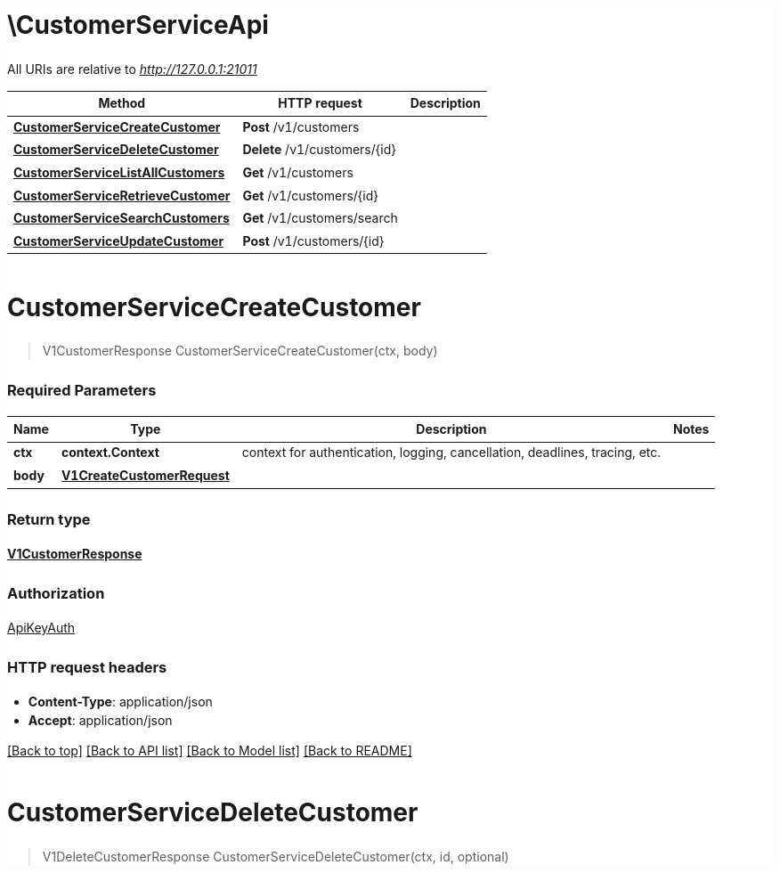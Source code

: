 # \CustomerServiceApi

All URIs are relative to *http://127.0.0.1:21011*

Method | HTTP request | Description
------------- | ------------- | -------------
[**CustomerServiceCreateCustomer**](CustomerServiceApi.md#CustomerServiceCreateCustomer) | **Post** /v1/customers | 
[**CustomerServiceDeleteCustomer**](CustomerServiceApi.md#CustomerServiceDeleteCustomer) | **Delete** /v1/customers/{id} | 
[**CustomerServiceListAllCustomers**](CustomerServiceApi.md#CustomerServiceListAllCustomers) | **Get** /v1/customers | 
[**CustomerServiceRetrieveCustomer**](CustomerServiceApi.md#CustomerServiceRetrieveCustomer) | **Get** /v1/customers/{id} | 
[**CustomerServiceSearchCustomers**](CustomerServiceApi.md#CustomerServiceSearchCustomers) | **Get** /v1/customers/search | 
[**CustomerServiceUpdateCustomer**](CustomerServiceApi.md#CustomerServiceUpdateCustomer) | **Post** /v1/customers/{id} | 


# **CustomerServiceCreateCustomer**
> V1CustomerResponse CustomerServiceCreateCustomer(ctx, body)


### Required Parameters

Name | Type | Description  | Notes
------------- | ------------- | ------------- | -------------
 **ctx** | **context.Context** | context for authentication, logging, cancellation, deadlines, tracing, etc.
  **body** | [**V1CreateCustomerRequest**](V1CreateCustomerRequest.md)|  | 

### Return type

[**V1CustomerResponse**](v1CustomerResponse.md)

### Authorization

[ApiKeyAuth](../README.md#ApiKeyAuth)

### HTTP request headers

 - **Content-Type**: application/json
 - **Accept**: application/json

[[Back to top]](#) [[Back to API list]](../README.md#documentation-for-api-endpoints) [[Back to Model list]](../README.md#documentation-for-models) [[Back to README]](../README.md)

# **CustomerServiceDeleteCustomer**
> V1DeleteCustomerResponse CustomerServiceDeleteCustomer(ctx, id, optional)
